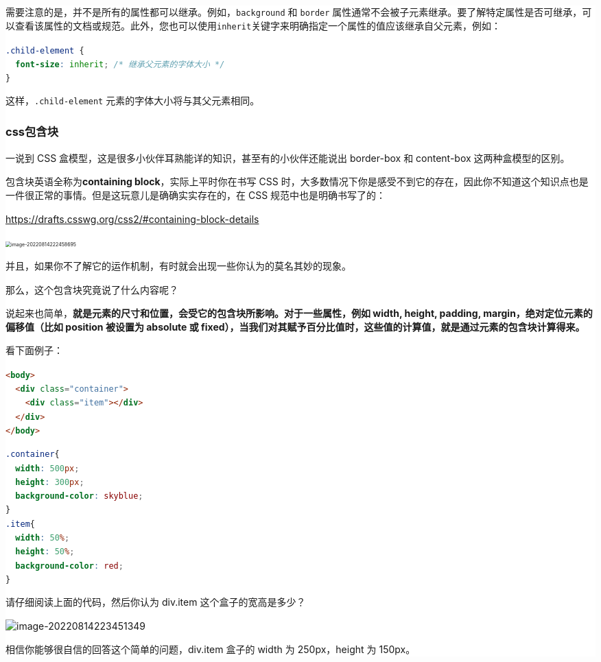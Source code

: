 需要注意的是，并不是所有的属性都可以继承。例如，`background` 和 `border` 属性通常不会被子元素继承。要了解特定属性是否可继承，可以查看该属性的文档或规范。此外，您也可以使用`inherit`关键字来明确指定一个属性的值应该继承自父元素，例如：

```css
.child-element {
  font-size: inherit; /* 继承父元素的字体大小 */
}
```

这样，`.child-element` 元素的字体大小将与其父元素相同。

### css包含块

一说到 CSS 盒模型，这是很多小伙伴耳熟能详的知识，甚至有的小伙伴还能说出 border-box 和 content-box 这两种盒模型的区别。

包含块英语全称为**containing block**，实际上平时你在书写 CSS 时，大多数情况下你是感受不到它的存在，因此你不知道这个知识点也是一件很正常的事情。但是这玩意儿是确确实实存在的，在 CSS 规范中也是明确书写了的：

https://drafts.csswg.org/css2/#containing-block-details

<img src="https://trpora-1300527744.cos.ap-chongqing.myqcloud.com/img/202309292013480.png" alt="image-20220814222458695" style="zoom:50%;" />

并且，如果你不了解它的运作机制，有时就会出现一些你认为的莫名其妙的现象。

那么，这个包含块究竟说了什么内容呢？

说起来也简单，**就是元素的尺寸和位置，会受它的包含块所影响。对于一些属性，例如 width, height, padding, margin，绝对定位元素的偏移值（比如 position 被设置为 absolute 或 fixed），当我们对其赋予百分比值时，这些值的计算值，就是通过元素的包含块计算得来。**

看下面例子：

```html
<body>
  <div class="container">
    <div class="item"></div>
  </div>
</body>
```

```css
.container{
  width: 500px;
  height: 300px;
  background-color: skyblue;
}
.item{
  width: 50%;
  height: 50%;
  background-color: red;
}
```

请仔细阅读上面的代码，然后你认为 div.item 这个盒子的宽高是多少？

![image-20220814223451349](https://trpora-1300527744.cos.ap-chongqing.myqcloud.com/img/202309292014551.png)

相信你能够很自信的回答这个简单的问题，div.item 盒子的 width 为 250px，height 为 150px。
